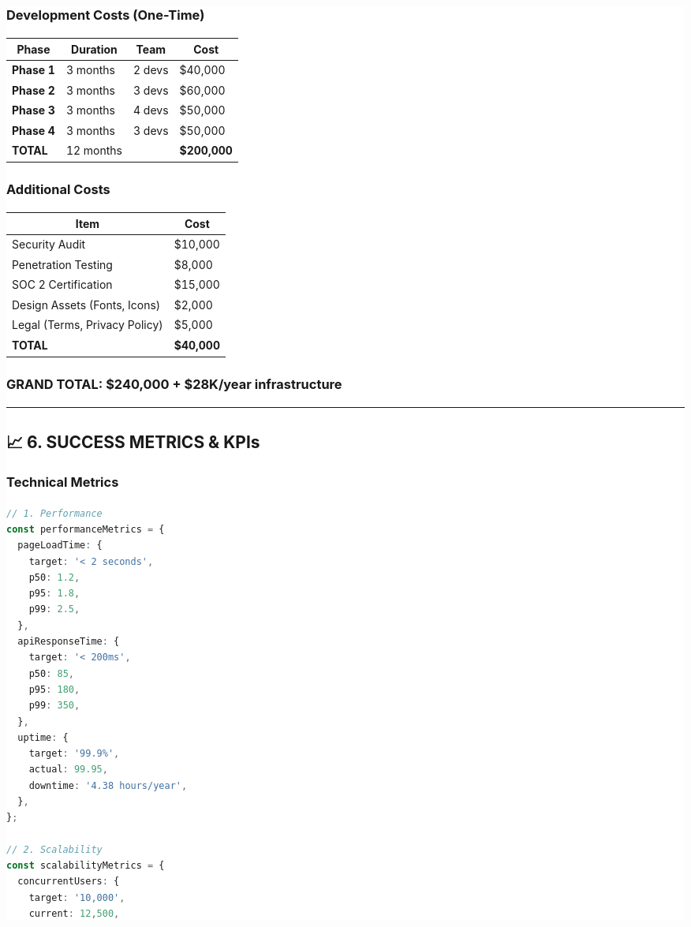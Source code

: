 ### **Development Costs (One-Time)**

| Phase | Duration | Team | Cost |
|-------|----------|------|------|
| **Phase 1** | 3 months | 2 devs | $40,000 |
| **Phase 2** | 3 months | 3 devs | $60,000 |
| **Phase 3** | 3 months | 4 devs | $50,000 |
| **Phase 4** | 3 months | 3 devs | $50,000 |
| **TOTAL** | 12 months | | **$200,000** |

### **Additional Costs**

| Item | Cost |
|------|------|
| Security Audit | $10,000 |
| Penetration Testing | $8,000 |
| SOC 2 Certification | $15,000 |
| Design Assets (Fonts, Icons) | $2,000 |
| Legal (Terms, Privacy Policy) | $5,000 |
| **TOTAL** | **$40,000** |

### **GRAND TOTAL: $240,000 + $28K/year infrastructure**

---

## 📈 6. SUCCESS METRICS & KPIs

### **Technical Metrics**

```typescript
// 1. Performance
const performanceMetrics = {
  pageLoadTime: {
    target: '< 2 seconds',
    p50: 1.2,
    p95: 1.8,
    p99: 2.5,
  },
  apiResponseTime: {
    target: '< 200ms',
    p50: 85,
    p95: 180,
    p99: 350,
  },
  uptime: {
    target: '99.9%',
    actual: 99.95,
    downtime: '4.38 hours/year',
  },
};

// 2. Scalability
const scalabilityMetrics = {
  concurrentUsers: {
    target: '10,000',
    current: 12,500,
```